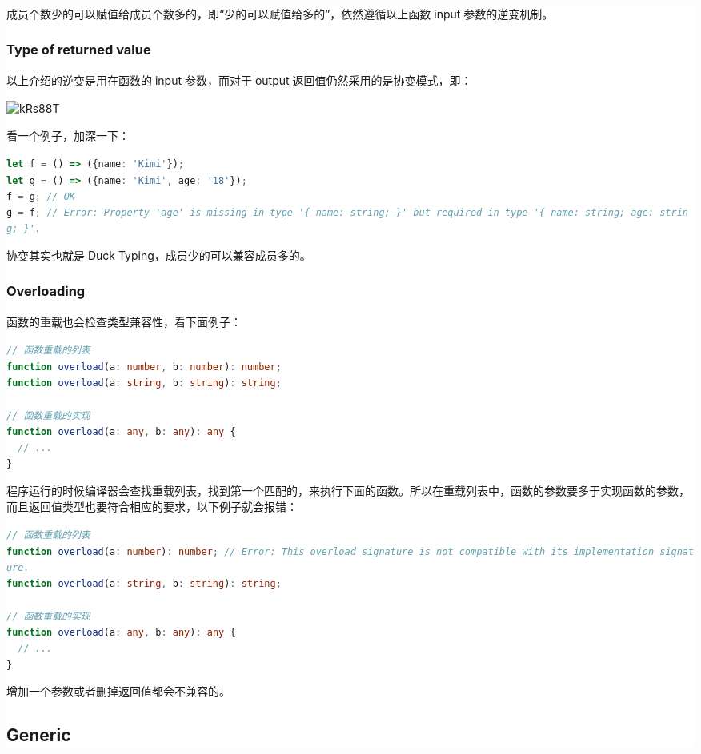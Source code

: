```ts
```

成员个数少的可以赋值给成员个数多的，即“少的可以赋值给多的”，依然遵循以上函数 input 参数的逆变机制。

### Type of returned value

以上介绍的逆变是用在函数的 input 参数，而对于 output 返回值仍然采用的是协变模式，即：

<Img w="480" src='https://cosmos-x.oss-cn-hangzhou.aliyuncs.com/kRs88T.png' alt='kRs88T'/>

看一个例子，加深一下：

```ts
let f = () => ({name: 'Kimi'});
let g = () => ({name: 'Kimi', age: '18'});
f = g; // OK
g = f; // Error: Property 'age' is missing in type '{ name: string; }' but required in type '{ name: string; age: string; }'.
```

协变其实也就是 Duck Typing，成员少的可以兼容成员多的。

### Overloading

函数的重载也会检查类型兼容性，看下面例子：

```ts
// 函数重载的列表
function overload(a: number, b: number): number;
function overload(a: string, b: string): string;

// 函数重载的实现
function overload(a: any, b: any): any {
  // ...
}
```

程序运行的时候编译器会查找重载列表，找到第一个匹配的，来执行下面的函数。所以在重载列表中，函数的参数要多于实现函数的参数，而且返回值类型也要符合相应的要求，以下例子就会报错：

```ts
// 函数重载的列表
function overload(a: number): number; // Error: This overload signature is not compatible with its implementation signature.
function overload(a: string, b: string): string;

// 函数重载的实现
function overload(a: any, b: any): any {
  // ...
}
```

增加一个参数或者删掉返回值都会不兼容的。

## Generic
